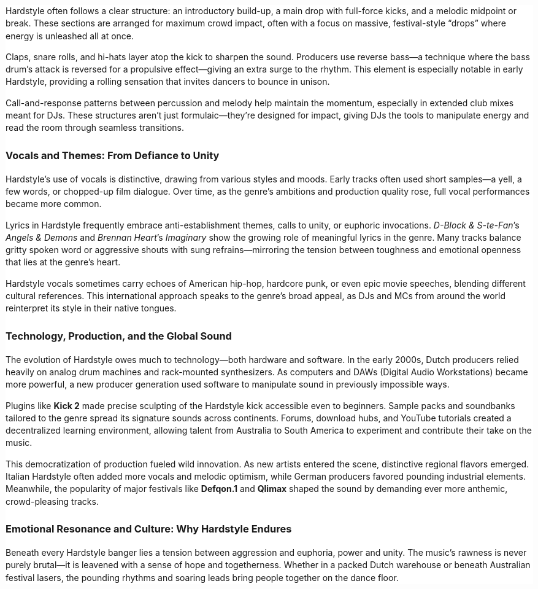 Hardstyle often follows a clear structure: an introductory build-up, a main drop with full-force
kicks, and a melodic midpoint or break. These sections are arranged for maximum crowd impact, often
with a focus on massive, festival-style “drops” where energy is unleashed all at once.

Claps, snare rolls, and hi-hats layer atop the kick to sharpen the sound. Producers use reverse
bass—a technique where the bass drum’s attack is reversed for a propulsive effect—giving an extra
surge to the rhythm. This element is especially notable in early Hardstyle, providing a rolling
sensation that invites dancers to bounce in unison.

Call-and-response patterns between percussion and melody help maintain the momentum, especially in
extended club mixes meant for DJs. These structures aren’t just formulaic—they’re designed for
impact, giving DJs the tools to manipulate energy and read the room through seamless transitions.

### Vocals and Themes: From Defiance to Unity

Hardstyle’s use of vocals is distinctive, drawing from various styles and moods. Early tracks often
used short samples—a yell, a few words, or chopped-up film dialogue. Over time, as the genre’s
ambitions and production quality rose, full vocal performances became more common.

Lyrics in Hardstyle frequently embrace anti-establishment themes, calls to unity, or euphoric
invocations. _D-Block & S-te-Fan_’s _Angels & Demons_ and _Brennan Heart_’s _Imaginary_ show the
growing role of meaningful lyrics in the genre. Many tracks balance gritty spoken word or aggressive
shouts with sung refrains—mirroring the tension between toughness and emotional openness that lies
at the genre’s heart.

Hardstyle vocals sometimes carry echoes of American hip-hop, hardcore punk, or even epic movie
speeches, blending different cultural references. This international approach speaks to the genre’s
broad appeal, as DJs and MCs from around the world reinterpret its style in their native tongues.

### Technology, Production, and the Global Sound

The evolution of Hardstyle owes much to technology—both hardware and software. In the early 2000s,
Dutch producers relied heavily on analog drum machines and rack-mounted synthesizers. As computers
and DAWs (Digital Audio Workstations) became more powerful, a new producer generation used software
to manipulate sound in previously impossible ways.

Plugins like **Kick 2** made precise sculpting of the Hardstyle kick accessible even to beginners.
Sample packs and soundbanks tailored to the genre spread its signature sounds across continents.
Forums, download hubs, and YouTube tutorials created a decentralized learning environment, allowing
talent from Australia to South America to experiment and contribute their take on the music.

This democratization of production fueled wild innovation. As new artists entered the scene,
distinctive regional flavors emerged. Italian Hardstyle often added more vocals and melodic
optimism, while German producers favored pounding industrial elements. Meanwhile, the popularity of
major festivals like **Defqon.1** and **Qlimax** shaped the sound by demanding ever more anthemic,
crowd-pleasing tracks.

### Emotional Resonance and Culture: Why Hardstyle Endures

Beneath every Hardstyle banger lies a tension between aggression and euphoria, power and unity. The
music’s rawness is never purely brutal—it is leavened with a sense of hope and togetherness. Whether
in a packed Dutch warehouse or beneath Australian festival lasers, the pounding rhythms and soaring
leads bring people together on the dance floor.
